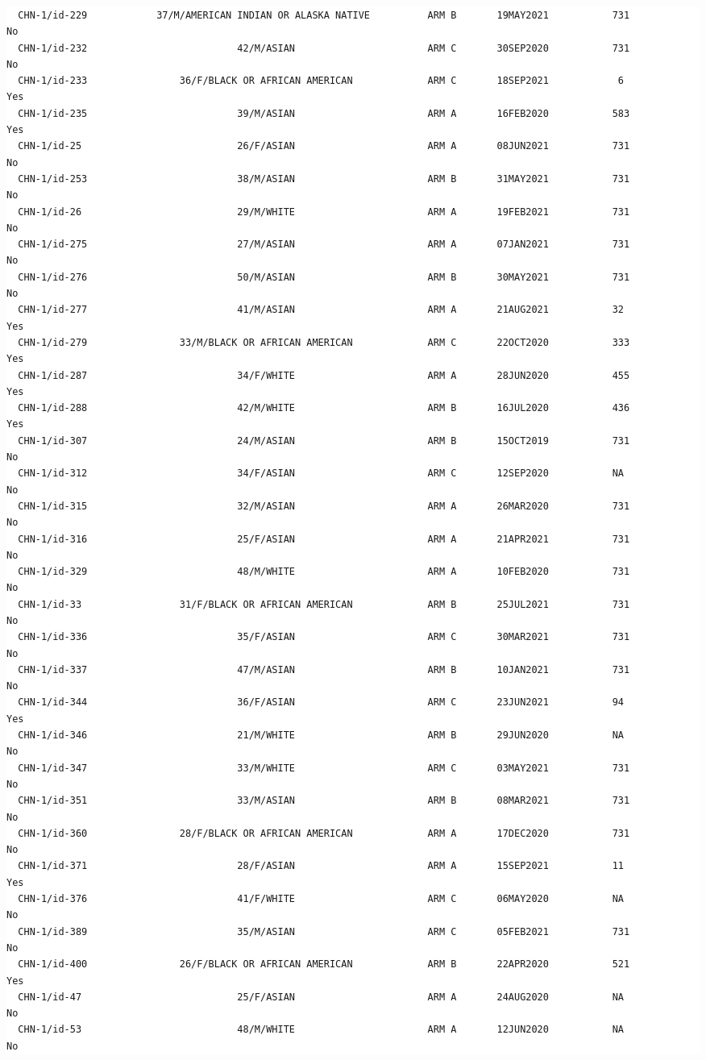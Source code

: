       CHN-1/id-229            37/M/AMERICAN INDIAN OR ALASKA NATIVE          ARM B       19MAY2021           731               No        
      CHN-1/id-232                          42/M/ASIAN                       ARM C       30SEP2020           731               No        
      CHN-1/id-233                36/F/BLACK OR AFRICAN AMERICAN             ARM C       18SEP2021            6                Yes       
      CHN-1/id-235                          39/M/ASIAN                       ARM A       16FEB2020           583               Yes       
      CHN-1/id-25                           26/F/ASIAN                       ARM A       08JUN2021           731               No        
      CHN-1/id-253                          38/M/ASIAN                       ARM B       31MAY2021           731               No        
      CHN-1/id-26                           29/M/WHITE                       ARM A       19FEB2021           731               No        
      CHN-1/id-275                          27/M/ASIAN                       ARM A       07JAN2021           731               No        
      CHN-1/id-276                          50/M/ASIAN                       ARM B       30MAY2021           731               No        
      CHN-1/id-277                          41/M/ASIAN                       ARM A       21AUG2021           32                Yes       
      CHN-1/id-279                33/M/BLACK OR AFRICAN AMERICAN             ARM C       22OCT2020           333               Yes       
      CHN-1/id-287                          34/F/WHITE                       ARM A       28JUN2020           455               Yes       
      CHN-1/id-288                          42/M/WHITE                       ARM B       16JUL2020           436               Yes       
      CHN-1/id-307                          24/M/ASIAN                       ARM B       15OCT2019           731               No        
      CHN-1/id-312                          34/F/ASIAN                       ARM C       12SEP2020           NA                No        
      CHN-1/id-315                          32/M/ASIAN                       ARM A       26MAR2020           731               No        
      CHN-1/id-316                          25/F/ASIAN                       ARM A       21APR2021           731               No        
      CHN-1/id-329                          48/M/WHITE                       ARM A       10FEB2020           731               No        
      CHN-1/id-33                 31/F/BLACK OR AFRICAN AMERICAN             ARM B       25JUL2021           731               No        
      CHN-1/id-336                          35/F/ASIAN                       ARM C       30MAR2021           731               No        
      CHN-1/id-337                          47/M/ASIAN                       ARM B       10JAN2021           731               No        
      CHN-1/id-344                          36/F/ASIAN                       ARM C       23JUN2021           94                Yes       
      CHN-1/id-346                          21/M/WHITE                       ARM B       29JUN2020           NA                No        
      CHN-1/id-347                          33/M/WHITE                       ARM C       03MAY2021           731               No        
      CHN-1/id-351                          33/M/ASIAN                       ARM B       08MAR2021           731               No        
      CHN-1/id-360                28/F/BLACK OR AFRICAN AMERICAN             ARM A       17DEC2020           731               No        
      CHN-1/id-371                          28/F/ASIAN                       ARM A       15SEP2021           11                Yes       
      CHN-1/id-376                          41/F/WHITE                       ARM C       06MAY2020           NA                No        
      CHN-1/id-389                          35/M/ASIAN                       ARM C       05FEB2021           731               No        
      CHN-1/id-400                26/F/BLACK OR AFRICAN AMERICAN             ARM B       22APR2020           521               Yes       
      CHN-1/id-47                           25/F/ASIAN                       ARM A       24AUG2020           NA                No        
      CHN-1/id-53                           48/M/WHITE                       ARM A       12JUN2020           NA                No        